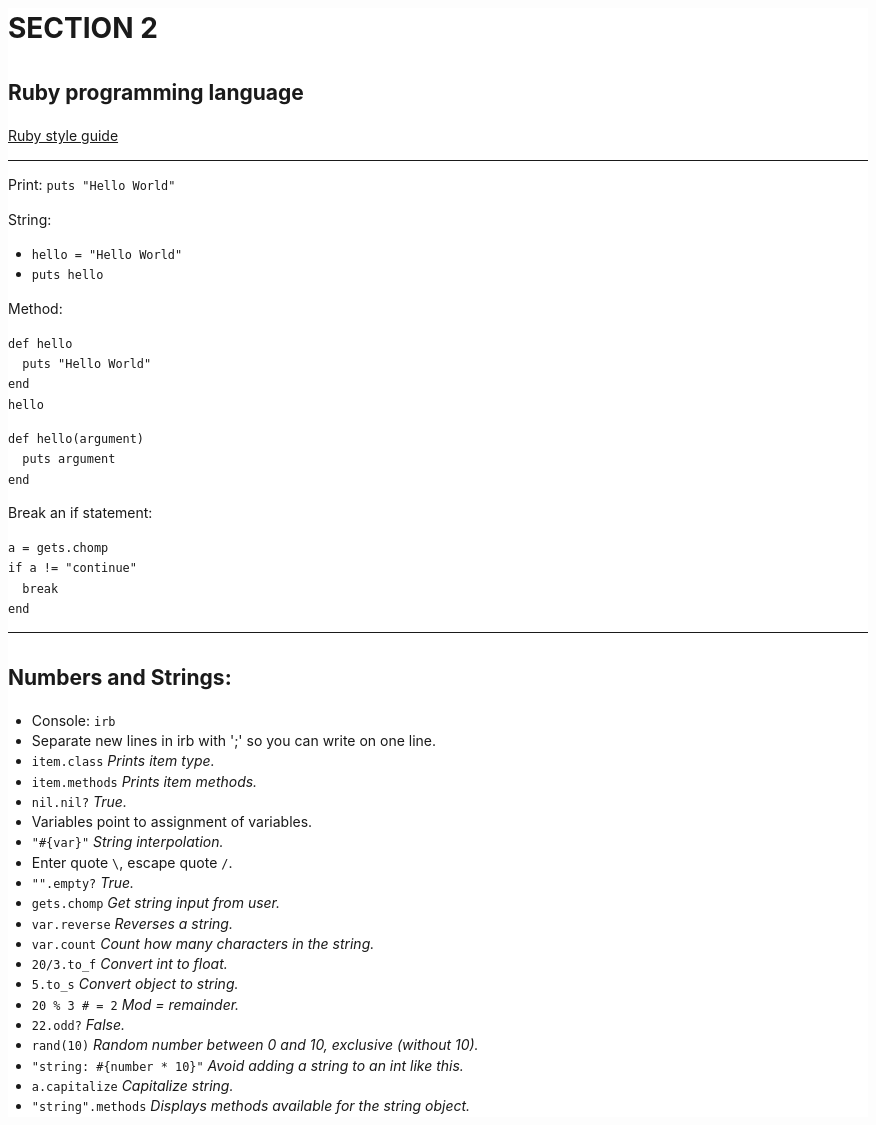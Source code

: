# SECTION 2
## Ruby programming language

[Ruby style guide](https://github.com/bbatsov/ruby-style-guide)

<hr>

Print: `puts "Hello World"`

String: 
- `hello = "Hello World"`
- `puts hello`

Method:

```
def hello
  puts "Hello World"
end
hello
```

```
def hello(argument)
  puts argument
end
```

Break an if statement:

```
a = gets.chomp
if a != "continue"
  break
end
```

<hr>

## Numbers and Strings:

- Console: `irb`
- Separate new lines in irb with ';' so you can write on one line.
- `item.class` _Prints item type._
- `item.methods` _Prints item methods._
- `nil.nil?` _True._
- Variables point to assignment of variables.
- `"#{var}"` _String interpolation._
- Enter quote `\`, escape quote `/`.
- `"".empty?` _True._
- `gets.chomp` _Get string input from user._
- `var.reverse` _Reverses a string._
- `var.count` _Count how many characters in the string._
- `20/3.to_f` _Convert int to float._
- `5.to_s` _Convert object to string._
- `20 % 3 # = 2` _Mod = remainder._
- `22.odd?` _False._
- `rand(10)` _Random number between 0 and 10, exclusive (without 10)._
- `"string: #{number * 10}"` _Avoid adding a string to an int like this._
- `a.capitalize` _Capitalize string._
- `"string".methods` _Displays methods available for the string object._
